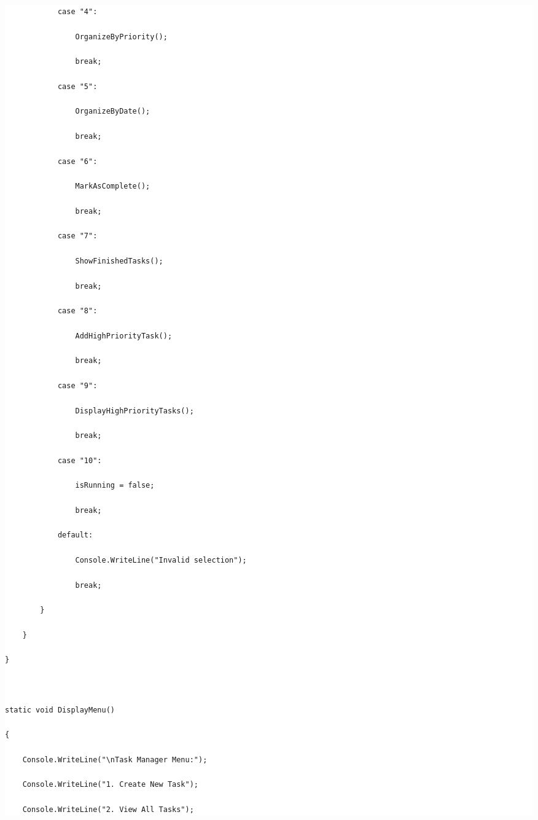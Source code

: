                 case "4":

                    OrganizeByPriority();

                    break;

                case "5":

                    OrganizeByDate();

                    break;

                case "6":

                    MarkAsComplete();

                    break;

                case "7":

                    ShowFinishedTasks();

                    break;

                case "8":

                    AddHighPriorityTask();

                    break;

                case "9":

                    DisplayHighPriorityTasks();

                    break;

                case "10":

                    isRunning = false;

                    break;

                default:

                    Console.WriteLine("Invalid selection");

                    break;

            }

        }

    }



    static void DisplayMenu()

    {

        Console.WriteLine("\nTask Manager Menu:");

        Console.WriteLine("1. Create New Task");

        Console.WriteLine("2. View All Tasks");
